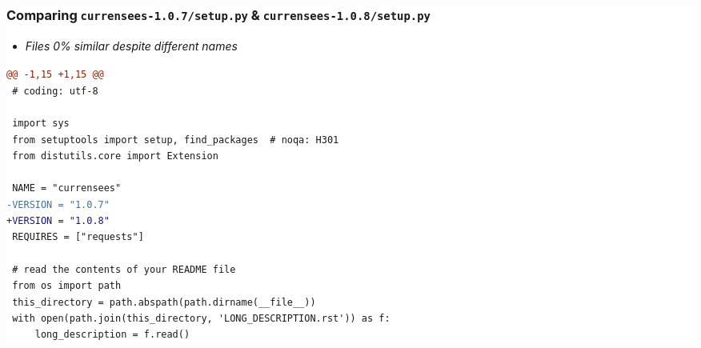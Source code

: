 ### Comparing `currensees-1.0.7/setup.py` & `currensees-1.0.8/setup.py`

 * *Files 0% similar despite different names*

```diff
@@ -1,15 +1,15 @@
 # coding: utf-8
 
 import sys
 from setuptools import setup, find_packages  # noqa: H301
 from distutils.core import Extension
 
 NAME = "currensees"
-VERSION = "1.0.7"
+VERSION = "1.0.8"
 REQUIRES = ["requests"]
 
 # read the contents of your README file
 from os import path
 this_directory = path.abspath(path.dirname(__file__))
 with open(path.join(this_directory, 'LONG_DESCRIPTION.rst')) as f:
     long_description = f.read()
```

